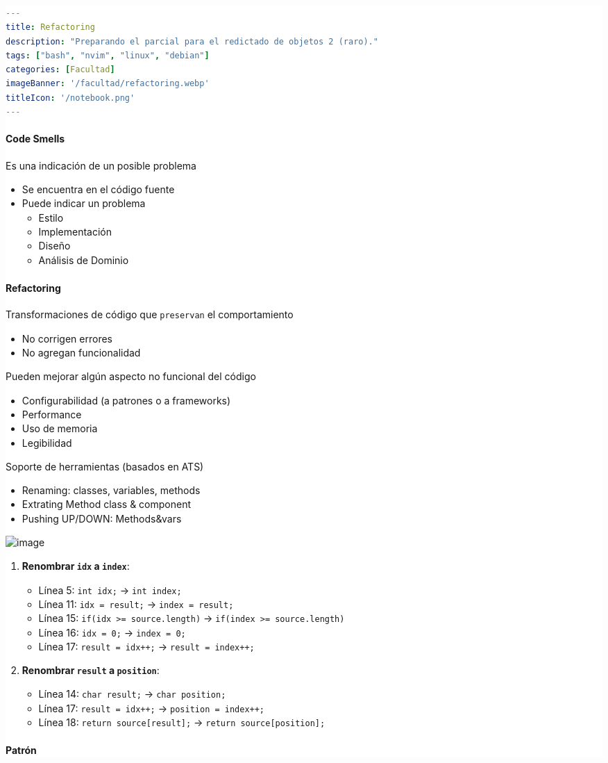 ```yaml
---
title: Refactoring
description: "Preparando el parcial para el redictado de objetos 2 (raro)."
tags: ["bash", "nvim", "linux", "debian"]
categories: [Facultad]
imageBanner: '/facultad/refactoring.webp'
titleIcon: '/notebook.png'
---
```


#### Code Smells

Es una indicación de un posible problema
- Se encuentra en el código fuente
- Puede indicar un problema
    - Estilo
    - Implementación
    - Diseño
    - Análisis de Dominio

#### Refactoring

Transformaciones de código que `preservan` el comportamiento

- No corrigen errores
- No agregan funcionalidad

Pueden mejorar algún aspecto no funcional del código
- Configurabilidad (a patrones o a frameworks)
- Performance
- Uso de memoria
- Legibilidad

Soporte de herramientas (basados en ATS)
- Renaming: classes, variables, methods
- Extrating Method class & component
- Pushing UP/DOWN: Methods&vars

![image](https://github.com/user-attachments/assets/04cad218-5f72-4939-a81f-6edb21677dec)


1. **Renombrar `idx` a `index`**:
   - Línea 5: `int idx;` -> `int index;`
   - Línea 11: `idx = result;` -> `index = result;`
   - Línea 15: `if(idx >= source.length)` -> `if(index >= source.length)`
   - Línea 16: `idx = 0;` -> `index = 0;`
   - Línea 17: `result = idx++;` -> `result = index++;`

2. **Renombrar `result` a `position`**:
   - Línea 14: `char result;` -> `char position;`
   - Línea 17: `result = idx++;` -> `position = index++;`
   - Línea 18: `return source[result];` -> `return source[position];`

#### Patrón

